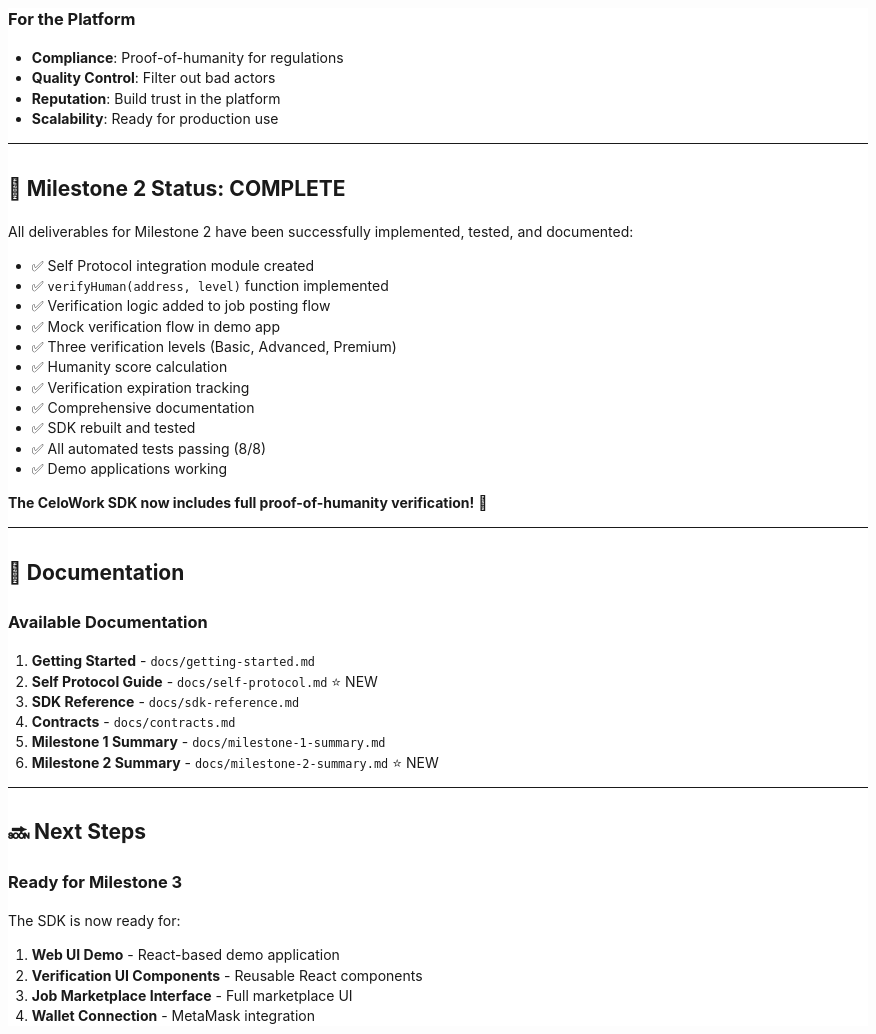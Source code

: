 ### For the Platform

- **Compliance**: Proof-of-humanity for regulations
- **Quality Control**: Filter out bad actors
- **Reputation**: Build trust in the platform
- **Scalability**: Ready for production use

---

## 🎉 Milestone 2 Status: COMPLETE

All deliverables for Milestone 2 have been successfully implemented, tested, and documented:

- ✅ Self Protocol integration module created
- ✅ `verifyHuman(address, level)` function implemented
- ✅ Verification logic added to job posting flow
- ✅ Mock verification flow in demo app
- ✅ Three verification levels (Basic, Advanced, Premium)
- ✅ Humanity score calculation
- ✅ Verification expiration tracking
- ✅ Comprehensive documentation
- ✅ SDK rebuilt and tested
- ✅ All automated tests passing (8/8)
- ✅ Demo applications working

**The CeloWork SDK now includes full proof-of-humanity verification!** 🎊

---

## 📝 Documentation

### Available Documentation

1. **Getting Started** - `docs/getting-started.md`
2. **Self Protocol Guide** - `docs/self-protocol.md` ⭐ NEW
3. **SDK Reference** - `docs/sdk-reference.md`
4. **Contracts** - `docs/contracts.md`
5. **Milestone 1 Summary** - `docs/milestone-1-summary.md`
6. **Milestone 2 Summary** - `docs/milestone-2-summary.md` ⭐ NEW

---

## 🔜 Next Steps

### Ready for Milestone 3

The SDK is now ready for:

1. **Web UI Demo** - React-based demo application
2. **Verification UI Components** - Reusable React components
3. **Job Marketplace Interface** - Full marketplace UI
4. **Wallet Connection** - MetaMask integration
